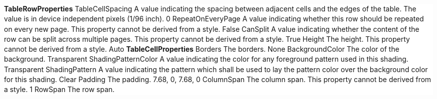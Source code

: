 <tr>
<td><b>TableRowProperties</b></td><td></td><td></td></tr>
<tr>
<td>TableCellSpacing</td>
<td>A value indicating the spacing between adjacent cells and the edges of the table.
            The value is in device independent pixels (1/96 inch).</td>
<td>0</td>
</tr>
<tr>
<td>RepeatOnEveryPage</td>
<td>A value indicating whether this row should be repeated on every new page. 
            This property cannot be derived from a style.</td>
<td>False</td>
</tr>
<tr>
<td>CanSplit</td>
<td>A value indicating whether the content of the row can be split across multiple pages. 
            This property cannot be derived from a style.</td>
<td>True</td>
</tr>
<tr>
<td>Height</td>
<td>The height. 
            This property cannot be derived from a style.</td>
<td>Auto</td>
</tr>

<tr>
<td><b>TableCellProperties</b></td><td></td><td></td></tr>
<tr>
<td>Borders</td>
<td>The borders.</td>
<td>None</td>
</tr>
<tr>
<td>BackgroundColor</td>
<td>The color of the background.</td>
<td>Transparent</td>
</tr>
<tr>
<td>ShadingPatternColor</td>
<td>A value indicating the color for any foreground pattern used in this shading.</td>
<td>Transparent</td>
</tr>
<tr>
<td>ShadingPattern</td>
<td>A value indicating the pattern which shall be used to lay the pattern color over the background color for this shading.</td>
<td>Clear</td>
</tr>
<tr>
<td>Padding</td>
<td>The padding.</td>
<td>7.68, 0, 7.68, 0</td>
</tr>
<tr>
<td>ColumnSpan</td>
<td>The column span. 
            This property cannot be derived from a style.</td>
<td>1</td>
</tr>
<tr>
<td>RowSpan</td>
<td>The row span. 